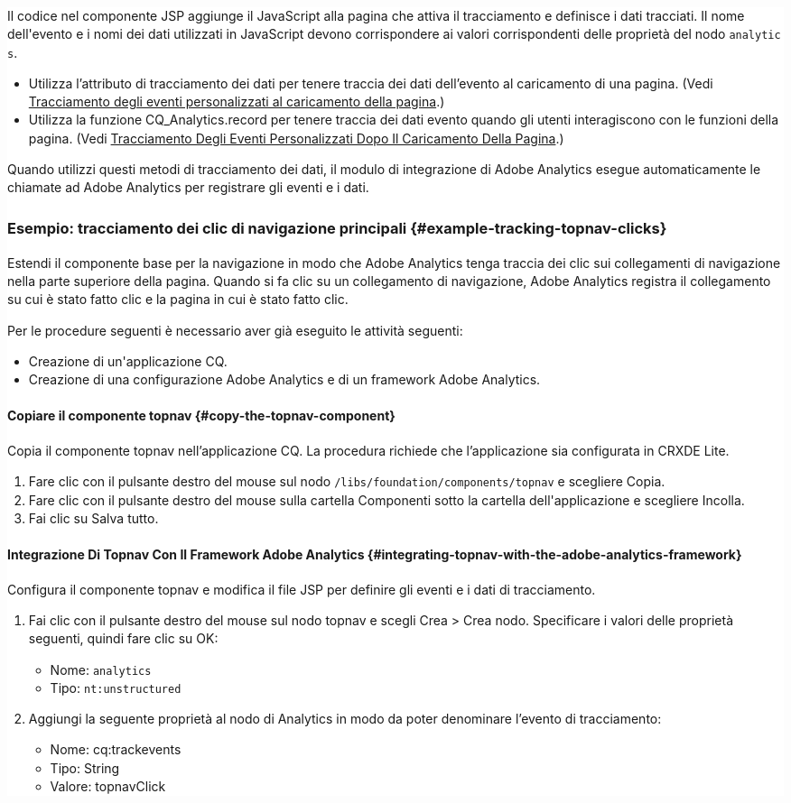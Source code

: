 Il codice nel componente JSP aggiunge il JavaScript alla pagina che attiva il tracciamento e definisce i dati tracciati. Il nome dell&#39;evento e i nomi dei dati utilizzati in JavaScript devono corrispondere ai valori corrispondenti delle proprietà del nodo `analytics`.

* Utilizza l’attributo di tracciamento dei dati per tenere traccia dei dati dell’evento al caricamento di una pagina. (Vedi [Tracciamento degli eventi personalizzati al caricamento della pagina](/help/sites-developing/extending-analytics.md#tracking-custom-events-on-page-load).)
* Utilizza la funzione CQ_Analytics.record per tenere traccia dei dati evento quando gli utenti interagiscono con le funzioni della pagina. (Vedi [Tracciamento Degli Eventi Personalizzati Dopo Il Caricamento Della Pagina](/help/sites-developing/extending-analytics.md#tracking-custom-events-after-page-load).)

Quando utilizzi questi metodi di tracciamento dei dati, il modulo di integrazione di Adobe Analytics esegue automaticamente le chiamate ad Adobe Analytics per registrare gli eventi e i dati.

### Esempio: tracciamento dei clic di navigazione principali {#example-tracking-topnav-clicks}

Estendi il componente base per la navigazione in modo che Adobe Analytics tenga traccia dei clic sui collegamenti di navigazione nella parte superiore della pagina. Quando si fa clic su un collegamento di navigazione, Adobe Analytics registra il collegamento su cui è stato fatto clic e la pagina in cui è stato fatto clic.

Per le procedure seguenti è necessario aver già eseguito le attività seguenti:

* Creazione di un&#39;applicazione CQ.
* Creazione di una configurazione Adobe Analytics e di un framework Adobe Analytics.

#### Copiare il componente topnav {#copy-the-topnav-component}

Copia il componente topnav nell’applicazione CQ. La procedura richiede che l’applicazione sia configurata in CRXDE Lite.

1. Fare clic con il pulsante destro del mouse sul nodo `/libs/foundation/components/topnav` e scegliere Copia.
1. Fare clic con il pulsante destro del mouse sulla cartella Componenti sotto la cartella dell&#39;applicazione e scegliere Incolla.
1. Fai clic su Salva tutto.

#### Integrazione Di Topnav Con Il Framework Adobe Analytics {#integrating-topnav-with-the-adobe-analytics-framework}

Configura il componente topnav e modifica il file JSP per definire gli eventi e i dati di tracciamento.

1. Fai clic con il pulsante destro del mouse sul nodo topnav e scegli Crea > Crea nodo. Specificare i valori delle proprietà seguenti, quindi fare clic su OK:

   * Nome: `analytics`
   * Tipo: `nt:unstructured`

1. Aggiungi la seguente proprietà al nodo di Analytics in modo da poter denominare l’evento di tracciamento:

   * Nome: cq:trackevents
   * Tipo: String
   * Valore: topnavClick
